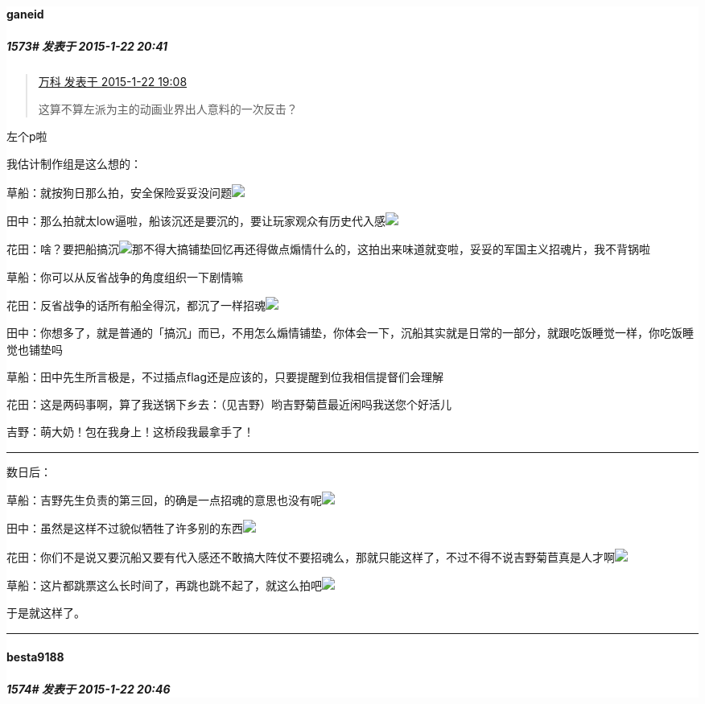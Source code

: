 ####  ganeid  
##### 1573#       发表于 2015-1-22 20:41



<blockquote><a href="httphttps://bbs.saraba1st.com/2b/forum.php?mod=redirect&amp;goto=findpost&amp;pid=27850991&amp;ptid=1009008" target="_blank">万科 发表于 2015-1-22 19:08</a>

这算不算左派为主的动画业界出人意料的一次反击？</blockquote>
左个p啦

我估计制作组是这么想的：

草船：就按狗日那么拍，安全保险妥妥没问题<img src="https://static.saraba1st.com/image/smiley/normal/053.gif" referrerpolicy="no-referrer">

田中：那么拍就太low逼啦，船该沉还是要沉的，要让玩家观众有历史代入感<img src="https://static.saraba1st.com/image/smiley/nq/003.gif" referrerpolicy="no-referrer">

花田：啥？要把船搞沉<img src="https://static.saraba1st.com/image/smiley/nq/001.gif" referrerpolicy="no-referrer">那不得大搞铺垫回忆再还得做点煽情什么的，这拍出来味道就变啦，妥妥的军国主义招魂片，我不背锅啦

草船：你可以从反省战争的角度组织一下剧情嘛

花田：反省战争的话所有船全得沉，都沉了一样招魂<img src="https://static.saraba1st.com/image/smiley/dym/155.gif" referrerpolicy="no-referrer">

田中：你想多了，就是普通的「搞沉」而已，不用怎么煽情铺垫，你体会一下，沉船其实就是日常的一部分，就跟吃饭睡觉一样，你吃饭睡觉也铺垫吗

草船：田中先生所言极是，不过插点flag还是应该的，只要提醒到位我相信提督们会理解

花田：这是两码事啊，算了我送锅下乡去：（见吉野）哟吉野菊苣最近闲吗我送您个好活儿

吉野：萌大奶！包在我身上！这桥段我最拿手了！

-----------------

数日后：

草船：吉野先生负责的第三回，的确是一点招魂的意思也没有呢<img src="https://static.saraba1st.com/image/smiley/flash/127.gif" referrerpolicy="no-referrer">

田中：虽然是这样不过貌似牺牲了许多别的东西<img src="https://static.saraba1st.com/image/smiley/flash/131.gif" referrerpolicy="no-referrer">

花田：你们不是说又要沉船又要有代入感还不敢搞大阵仗不要招魂么，那就只能这样了，不过不得不说吉野菊苣真是人才啊<img src="https://static.saraba1st.com/image/smiley/carton/172.jpg" referrerpolicy="no-referrer">

草船：这片都跳票这么长时间了，再跳也跳不起了，就这么拍吧<img src="https://static.saraba1st.com/image/smiley/nq/010.gif" referrerpolicy="no-referrer">


于是就这样了。








*****

####  besta9188  
##### 1574#       发表于 2015-1-22 20:46


